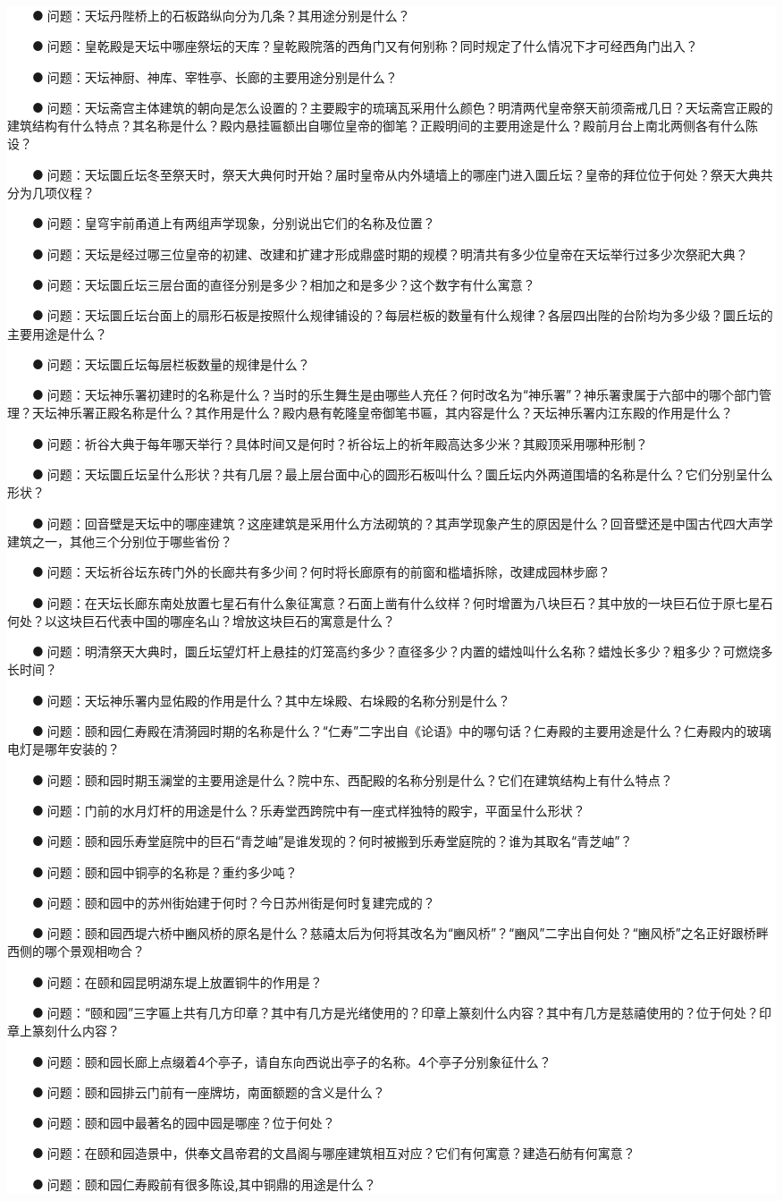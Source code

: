 　　●  问题：天坛丹陛桥上的石板路纵向分为几条？其用途分别是什么？

　　●  问题：皇乾殿是天坛中哪座祭坛的天库？皇乾殿院落的西角门又有何别称？同时规定了什么情况下才可经西角门出入？

　　●  问题：天坛神厨、神库、宰牲亭、长廊的主要用途分别是什么？

　　●  问题：天坛斋宫主体建筑的朝向是怎么设置的？主要殿宇的琉璃瓦采用什么颜色？明清两代皇帝祭天前须斋戒几日？天坛斋宫正殿的建筑结构有什么特点？其名称是什么？殿内悬挂匾额出自哪位皇帝的御笔？正殿明间的主要用途是什么？殿前月台上南北两侧各有什么陈设？

　　●  问题：天坛圜丘坛冬至祭天时，祭天大典何时开始？届时皇帝从内外壝墙上的哪座门进入圜丘坛？皇帝的拜位位于何处？祭天大典共分为几项仪程？

　　●  问题：皇穹宇前甬道上有两组声学现象，分别说出它们的名称及位置？

　　●  问题：天坛是经过哪三位皇帝的初建、改建和扩建才形成鼎盛时期的规模？明清共有多少位皇帝在天坛举行过多少次祭祀大典？

　　●  问题：天坛圜丘坛三层台面的直径分别是多少？相加之和是多少？这个数字有什么寓意？

　　●  问题：天坛圜丘坛台面上的扇形石板是按照什么规律铺设的？每层栏板的数量有什么规律？各层四出陛的台阶均为多少级？圜丘坛的主要用途是什么？

　　●  问题：天坛圜丘坛每层栏板数量的规律是什么？

　　●  问题：天坛神乐署初建时的名称是什么？当时的乐生舞生是由哪些人充任？何时改名为“神乐署”？神乐署隶属于六部中的哪个部门管理？天坛神乐署正殿名称是什么？其作用是什么？殿内悬有乾隆皇帝御笔书匾，其内容是什么？天坛神乐署内江东殿的作用是什么？

　　●  问题：祈谷大典于每年哪天举行？具体时间又是何时？祈谷坛上的祈年殿高达多少米？其殿顶采用哪种形制？

　　●  问题：天坛圜丘坛呈什么形状？共有几层？最上层台面中心的圆形石板叫什么？圜丘坛内外两道围墙的名称是什么？它们分别呈什么形状？

　　●  问题：回音壁是天坛中的哪座建筑？这座建筑是采用什么方法砌筑的？其声学现象产生的原因是什么？回音壁还是中国古代四大声学建筑之一，其他三个分别位于哪些省份？

　　●  问题：天坛祈谷坛东砖门外的长廊共有多少间？何时将长廊原有的前窗和槛墙拆除，改建成园林步廊？

　　●  问题：在天坛长廊东南处放置七星石有什么象征寓意？石面上凿有什么纹样？何时增置为八块巨石？其中放的一块巨石位于原七星石何处？以这块巨石代表中国的哪座名山？增放这块巨石的寓意是什么？

　　●  问题：明清祭天大典时，圜丘坛望灯杆上悬挂的灯笼高约多少？直径多少？内置的蜡烛叫什么名称？蜡烛长多少？粗多少？可燃烧多长时间？

　　●  问题：天坛神乐署内显佑殿的作用是什么？其中左垛殿、右垛殿的名称分别是什么？

　　●  问题：颐和园仁寿殿在清漪园时期的名称是什么？“仁寿”二字出自《论语》中的哪句话？仁寿殿的主要用途是什么？仁寿殿内的玻璃电灯是哪年安装的？

　　●  问题：颐和园时期玉澜堂的主要用途是什么？院中东、西配殿的名称分别是什么？它们在建筑结构上有什么特点？

　　●  问题：门前的水月灯杆的用途是什么？乐寿堂西跨院中有一座式样独特的殿宇，平面呈什么形状？

　　●  问题：颐和园乐寿堂庭院中的巨石“青芝岫”是谁发现的？何时被搬到乐寿堂庭院的？谁为其取名“青芝岫”？

　　●  问题：颐和园中铜亭的名称是？重约多少吨？

　　●  问题：颐和园中的苏州街始建于何时？今日苏州街是何时复建完成的？

　　●  问题：颐和园西堤六桥中豳风桥的原名是什么？慈禧太后为何将其改名为“豳风桥”？“豳风”二字出自何处？“豳风桥”之名正好跟桥畔西侧的哪个景观相吻合？

　　●  问题：在颐和园昆明湖东堤上放置铜牛的作用是？

　　●  问题：“颐和园”三字匾上共有几方印章？其中有几方是光绪使用的？印章上篆刻什么内容？其中有几方是慈禧使用的？位于何处？印章上篆刻什么内容？

　　●  问题：颐和园长廊上点缀着4个亭子，请自东向西说出亭子的名称。4个亭子分别象征什么？

　　●  问题：颐和园排云门前有一座牌坊，南面额题的含义是什么？

　　●  问题：颐和园中最著名的园中园是哪座？位于何处？

　　●  问题：在颐和园造景中，供奉文昌帝君的文昌阁与哪座建筑相互对应？它们有何寓意？建造石舫有何寓意？

　　●  问题：颐和园仁寿殿前有很多陈设,其中铜鼎的用途是什么？
